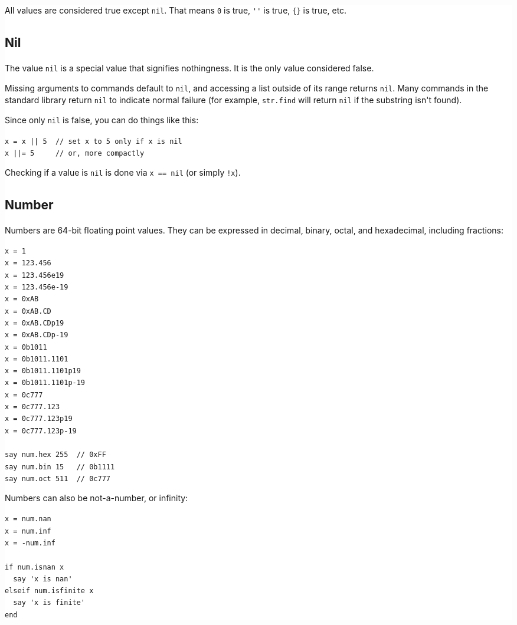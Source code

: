 All values are considered true except `nil`.  That means `0` is true, `''` is true, `{}` is true,
etc.

Nil
---

The value `nil` is a special value that signifies nothingness.  It is the only value considered
false.

Missing arguments to commands default to `nil`, and accessing a list outside of its range returns
`nil`.  Many commands in the standard library return `nil` to indicate normal failure (for example,
`str.find` will return `nil` if the substring isn't found).

Since only `nil` is false, you can do things like this:

```
x = x || 5  // set x to 5 only if x is nil
x ||= 5     // or, more compactly
```

Checking if a value is `nil` is done via `x == nil` (or simply `!x`).

Number
------

Numbers are 64-bit floating point values.  They can be expressed in decimal, binary, octal, and
hexadecimal, including fractions:

```
x = 1
x = 123.456
x = 123.456e19
x = 123.456e-19
x = 0xAB
x = 0xAB.CD
x = 0xAB.CDp19
x = 0xAB.CDp-19
x = 0b1011
x = 0b1011.1101
x = 0b1011.1101p19
x = 0b1011.1101p-19
x = 0c777
x = 0c777.123
x = 0c777.123p19
x = 0c777.123p-19

say num.hex 255  // 0xFF
say num.bin 15   // 0b1111
say num.oct 511  // 0c777
```

Numbers can also be not-a-number, or infinity:

```
x = num.nan
x = num.inf
x = -num.inf

if num.isnan x
  say 'x is nan'
elseif num.isfinite x
  say 'x is finite'
end
```
